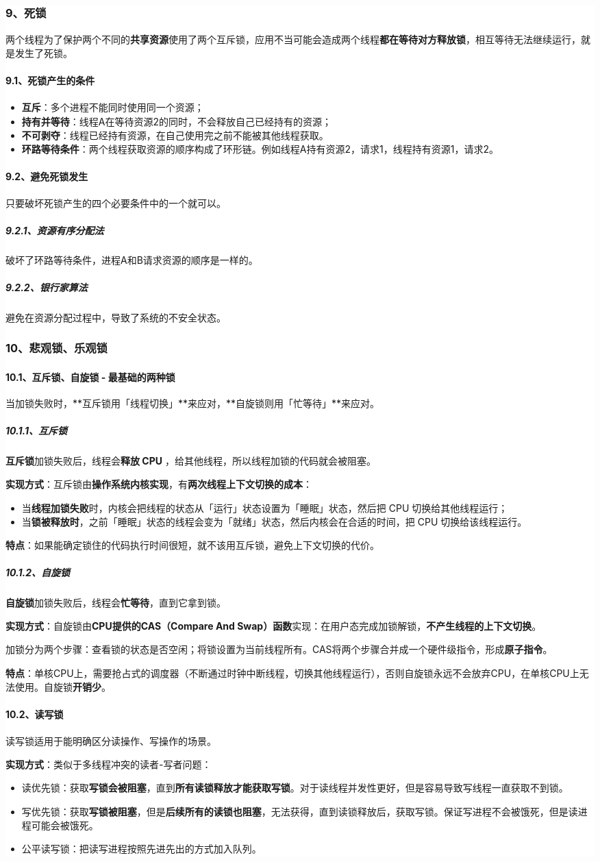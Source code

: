 ### 9、死锁

两个线程为了保护两个不同的**共享资源**使用了两个互斥锁，应用不当可能会造成两个线程**都在等待对方释放锁**，相互等待无法继续运行，就是发生了死锁。

#### 9.1、死锁产生的条件

- **互斥**：多个进程不能同时使用同一个资源；
- **持有并等待**：线程A在等待资源2的同时，不会释放自己已经持有的资源；
- **不可剥夺**：线程已经持有资源，在自己使用完之前不能被其他线程获取。
- **环路等待条件**：两个线程获取资源的顺序构成了环形链。例如线程A持有资源2，请求1，线程持有资源1，请求2。

#### 9.2、避免死锁发生

只要破坏死锁产生的四个必要条件中的一个就可以。

##### 9.2.1、资源有序分配法

破坏了环路等待条件，进程A和B请求资源的顺序是一样的。

##### 9.2.2、银行家算法

避免在资源分配过程中，导致了系统的不安全状态。

### 10、悲观锁、乐观锁

#### 10.1、互斥锁、自旋锁 - 最基础的两种锁

当加锁失败时，**互斥锁用「线程切换」**来应对，**自旋锁则用「忙等待」**来应对。

##### 10.1.1、互斥锁

**互斥锁**加锁失败后，线程会**释放 CPU** ，给其他线程，所以线程加锁的代码就会被阻塞。

**实现方式**：互斥锁由**操作系统内核实现**，有**两次线程上下文切换的成本**：

- 当**线程加锁失败**时，内核会把线程的状态从「运行」状态设置为「睡眠」状态，然后把 CPU 切换给其他线程运行；
- 当**锁被释放时**，之前「睡眠」状态的线程会变为「就绪」状态，然后内核会在合适的时间，把 CPU 切换给该线程运行。

**特点**：如果能确定锁住的代码执行时间很短，就不该用互斥锁，避免上下文切换的代价。

##### 10.1.2、自旋锁

**自旋锁**加锁失败后，线程会**忙等待**，直到它拿到锁。

**实现方式**：自旋锁由**CPU提供的CAS（Compare And Swap）函数**实现：在用户态完成加锁解锁，**不产生线程的上下文切换**。

加锁分为两个步骤：查看锁的状态是否空闲；将锁设置为当前线程所有。CAS将两个步骤合并成一个硬件级指令，形成**原子指令**。

**特点**：单核CPU上，需要抢占式的调度器（不断通过时钟中断线程，切换其他线程运行），否则自旋锁永远不会放弃CPU，在单核CPU上无法使用。自旋锁**开销少**。

#### 10.2、读写锁

读写锁适用于能明确区分读操作、写操作的场景。

**实现方式**：类似于多线程冲突的读者-写者问题：

- 读优先锁：获取**写锁会被阻塞**，直到**所有读锁释放才能获取写锁**。对于读线程并发性更好，但是容易导致写线程一直获取不到锁。

- 写优先锁：获取**写锁被阻塞**，但是**后续所有的读锁也阻塞**，无法获得，直到读锁释放后，获取写锁。保证写进程不会被饿死，但是读进程可能会被饿死。
- 公平读写锁：把读写进程按照先进先出的方式加入队列。
